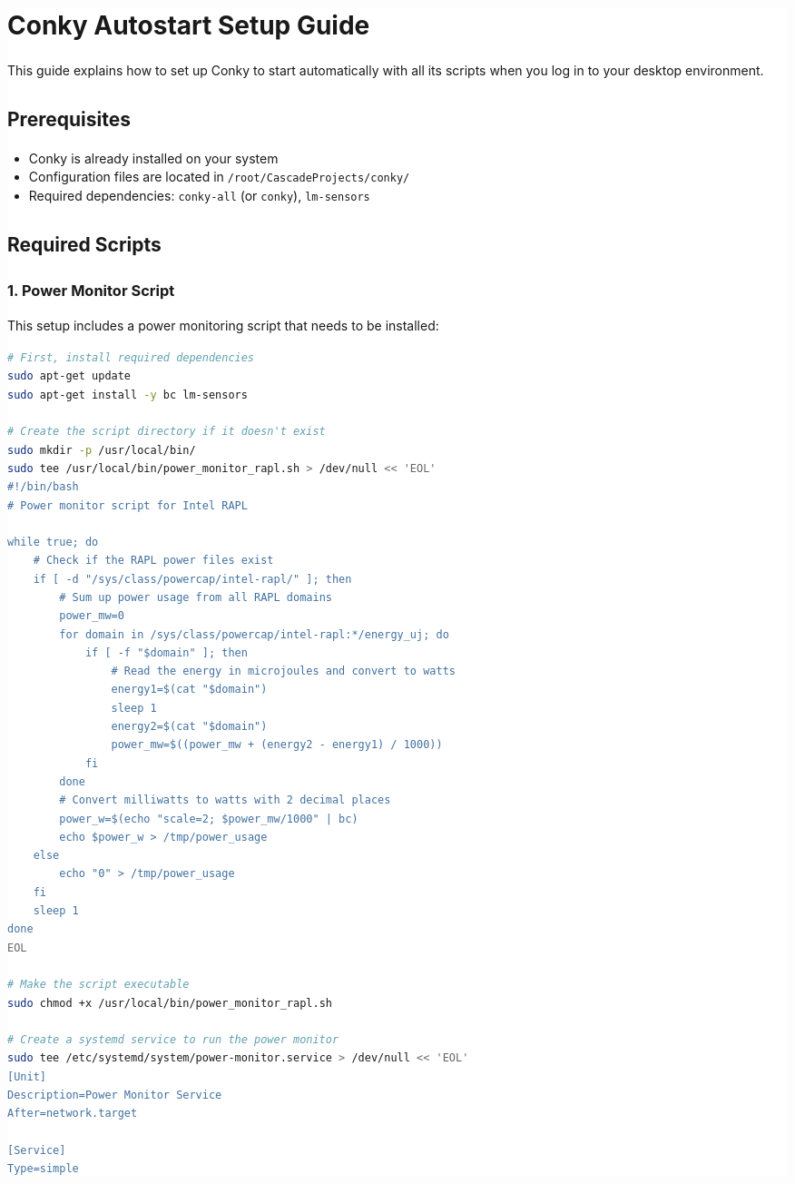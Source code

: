 # Conky Autostart Setup Guide

This guide explains how to set up Conky to start automatically with all its scripts when you log in to your desktop environment.

## Prerequisites
- Conky is already installed on your system
- Configuration files are located in `/root/CascadeProjects/conky/`
- Required dependencies: `conky-all` (or `conky`), `lm-sensors`

## Required Scripts

### 1. Power Monitor Script
This setup includes a power monitoring script that needs to be installed:

```bash
# First, install required dependencies
sudo apt-get update
sudo apt-get install -y bc lm-sensors

# Create the script directory if it doesn't exist
sudo mkdir -p /usr/local/bin/
sudo tee /usr/local/bin/power_monitor_rapl.sh > /dev/null << 'EOL'
#!/bin/bash
# Power monitor script for Intel RAPL

while true; do
    # Check if the RAPL power files exist
    if [ -d "/sys/class/powercap/intel-rapl/" ]; then
        # Sum up power usage from all RAPL domains
        power_mw=0
        for domain in /sys/class/powercap/intel-rapl:*/energy_uj; do
            if [ -f "$domain" ]; then
                # Read the energy in microjoules and convert to watts
                energy1=$(cat "$domain")
                sleep 1
                energy2=$(cat "$domain")
                power_mw=$((power_mw + (energy2 - energy1) / 1000))
            fi
        done
        # Convert milliwatts to watts with 2 decimal places
        power_w=$(echo "scale=2; $power_mw/1000" | bc)
        echo $power_w > /tmp/power_usage
    else
        echo "0" > /tmp/power_usage
    fi
    sleep 1
done
EOL

# Make the script executable
sudo chmod +x /usr/local/bin/power_monitor_rapl.sh

# Create a systemd service to run the power monitor
sudo tee /etc/systemd/system/power-monitor.service > /dev/null << 'EOL'
[Unit]
Description=Power Monitor Service
After=network.target

[Service]
Type=simple
```